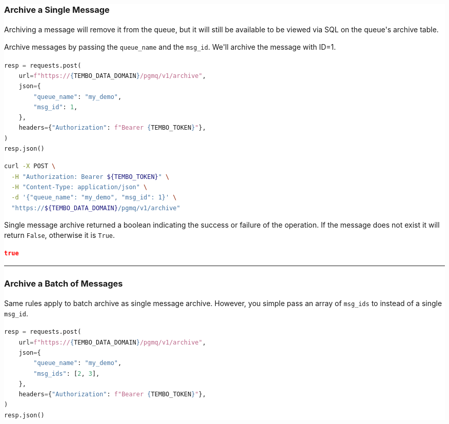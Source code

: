 ### Archive a Single Message

Archiving a message will remove it from the queue, but it will still be available to be viewed via SQL on the queue's archive table.

Archive messages by passing the `queue_name` and the `msg_id`. We'll archive the message with ID=1.

<Tabs>
<TabItem value="py" label="Python">

```py
resp = requests.post(
    url=f"https://{TEMBO_DATA_DOMAIN}/pgmq/v1/archive",
    json={
        "queue_name": "my_demo",
        "msg_id": 1,
    },
    headers={"Authorization": f"Bearer {TEMBO_TOKEN}"},
)
resp.json()
```

</TabItem>
<TabItem value="curl" label="Curl">

```bash
curl -X POST \
  -H "Authorization: Bearer ${TEMBO_TOKEN}" \
  -H "Content-Type: application/json" \
  -d '{"queue_name": "my_demo", "msg_id": 1}' \
  "https://${TEMBO_DATA_DOMAIN}/pgmq/v1/archive"
```

</TabItem>
</Tabs>

Single message archive returned a boolean indicating the success or failure of the operation. If the message does not exist it will return `False`, otherwise it is `True`.

```json
true
```

---

### Archive a Batch of Messages

Same rules apply to batch archive as single message archive. However, you simple pass an array of `msg_ids` to instead of a single `msg_id`.

<Tabs>
<TabItem value="py" label="Python">

```py
resp = requests.post(
    url=f"https://{TEMBO_DATA_DOMAIN}/pgmq/v1/archive",
    json={
        "queue_name": "my_demo",
        "msg_ids": [2, 3],
    },
    headers={"Authorization": f"Bearer {TEMBO_TOKEN}"},
)
resp.json()
```
